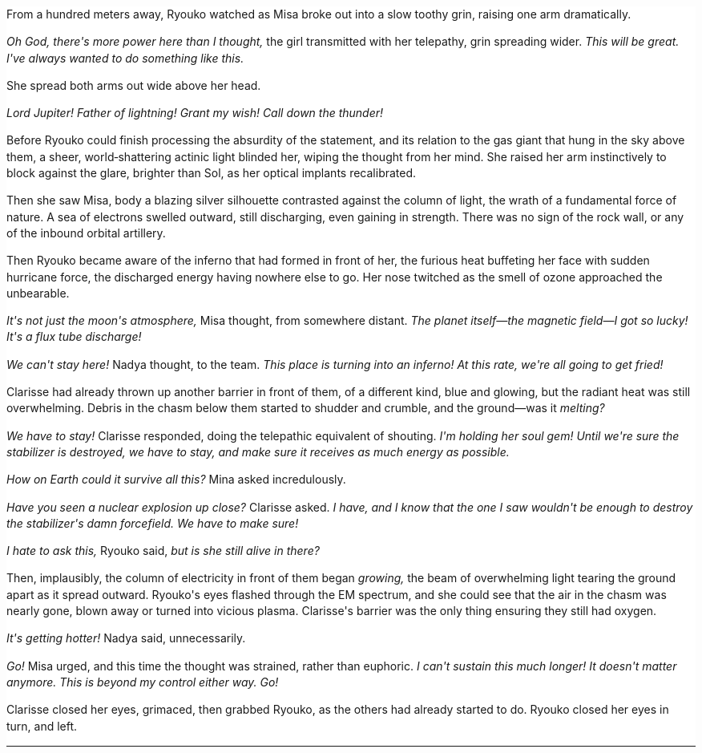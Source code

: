 From a hundred meters away, Ryouko watched as Misa broke out into a slow toothy grin, raising one arm dramatically.

*Oh God, there's more power here than I thought,* the girl transmitted with her telepathy, grin spreading wider. *This will be great. I've always wanted to do something like this.*

She spread both arms out wide above her head.

*Lord Jupiter!* *Father of lightning! Grant my wish! Call down the thunder!*

Before Ryouko could finish processing the absurdity of the statement, and its relation to the gas giant that hung in the sky above them, a sheer, world‐shattering actinic light blinded her, wiping the thought from her mind. She raised her arm instinctively to block against the glare, brighter than Sol, as her optical implants recalibrated.

Then she saw Misa, body a blazing silver silhouette contrasted against the column of light, the wrath of a fundamental force of nature. A sea of electrons swelled outward, still discharging, even gaining in strength. There was no sign of the rock wall, or any of the inbound orbital artillery.

Then Ryouko became aware of the inferno that had formed in front of her, the furious heat buffeting her face with sudden hurricane force, the discharged energy having nowhere else to go. Her nose twitched as the smell of ozone approached the unbearable.

*It's not just the moon's atmosphere,* Misa thought, from somewhere distant. *The planet itself—the magnetic field—I got so lucky! It's a flux tube discharge!*

*We can't stay here!* Nadya thought, to the team. *This place is turning into an inferno! At this rate, we're all going to get fried!*

Clarisse had already thrown up another barrier in front of them, of a different kind, blue and glowing, but the radiant heat was still overwhelming. Debris in the chasm below them started to shudder and crumble, and the ground—was it *melting?*

*We have to stay!* Clarisse responded, doing the telepathic equivalent of shouting. *I'm holding her soul gem! Until we're sure the stabilizer is destroyed, we have to stay, and make sure it receives as much energy as possible.*

*How on Earth could it survive all this?* Mina asked incredulously.

*Have you seen a nuclear explosion up close?* Clarisse asked. *I have, and I know that the one I saw wouldn't be enough to destroy the stabilizer's damn forcefield. We have to make sure!*

*I hate to ask this,* Ryouko said, *but is she still alive in there?*

Then, implausibly, the column of electricity in front of them began *growing,* the beam of overwhelming light tearing the ground apart as it spread outward. Ryouko's eyes flashed through the EM spectrum, and she could see that the air in the chasm was nearly gone, blown away or turned into vicious plasma. Clarisse's barrier was the only thing ensuring they still had oxygen.

*It's getting hotter!* Nadya said, unnecessarily.

*Go!* Misa urged, and this time the thought was strained, rather than euphoric. *I can't sustain this much longer! It doesn't matter anymore. This is beyond my control either way. Go!*

Clarisse closed her eyes, grimaced, then grabbed Ryouko, as the others had already started to do. Ryouko closed her eyes in turn, and left.

***
